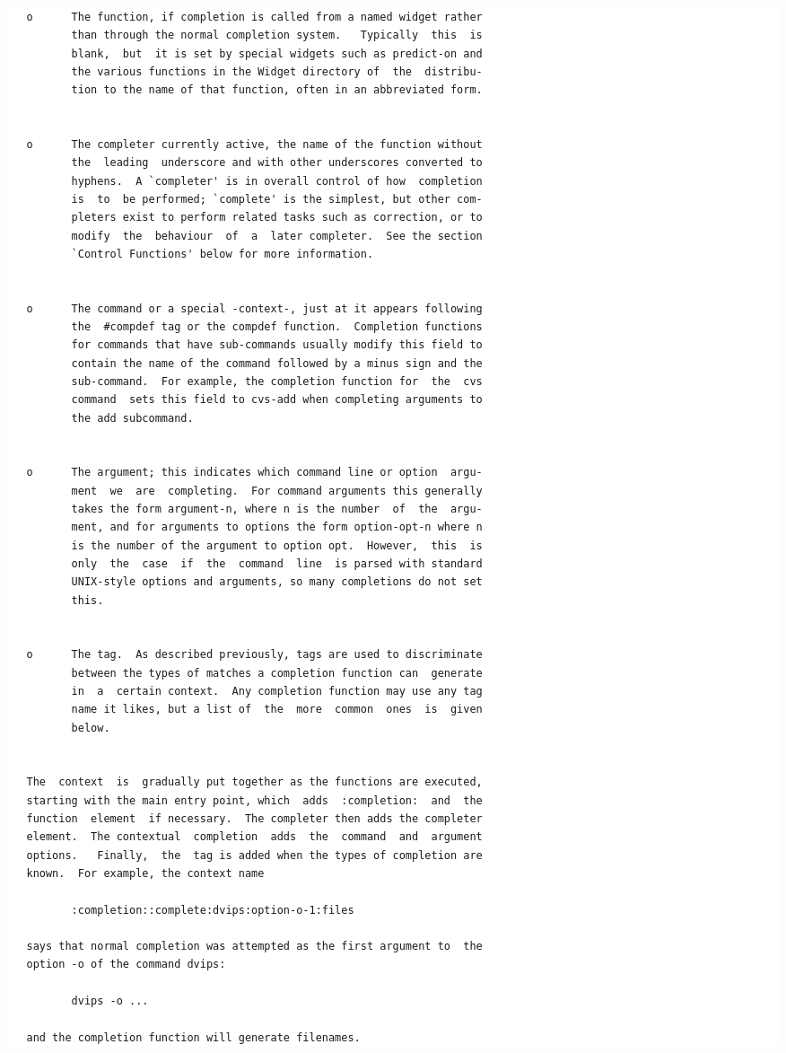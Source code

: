 
       o      The function, if completion is called from a named widget rather
              than through the normal completion system.   Typically  this  is
              blank,  but  it is set by special widgets such as predict-on and
              the various functions in the Widget directory of  the  distribu-
              tion to the name of that function, often in an abbreviated form.


       o      The completer currently active, the name of the function without
              the  leading  underscore and with other underscores converted to
              hyphens.  A `completer' is in overall control of how  completion
              is  to  be performed; `complete' is the simplest, but other com-
              pleters exist to perform related tasks such as correction, or to
              modify  the  behaviour  of  a  later completer.  See the section
              `Control Functions' below for more information.


       o      The command or a special -context-, just at it appears following
              the  #compdef tag or the compdef function.  Completion functions
              for commands that have sub-commands usually modify this field to
              contain the name of the command followed by a minus sign and the
              sub-command.  For example, the completion function for  the  cvs
              command  sets this field to cvs-add when completing arguments to
              the add subcommand.


       o      The argument; this indicates which command line or option  argu-
              ment  we  are  completing.  For command arguments this generally
              takes the form argument-n, where n is the number  of  the  argu-
              ment, and for arguments to options the form option-opt-n where n
              is the number of the argument to option opt.  However,  this  is
              only  the  case  if  the  command  line  is parsed with standard
              UNIX-style options and arguments, so many completions do not set
              this.


       o      The tag.  As described previously, tags are used to discriminate
              between the types of matches a completion function can  generate
              in  a  certain context.  Any completion function may use any tag
              name it likes, but a list of  the  more  common  ones  is  given
              below.


       The  context  is  gradually put together as the functions are executed,
       starting with the main entry point, which  adds  :completion:  and  the
       function  element  if necessary.  The completer then adds the completer
       element.  The contextual  completion  adds  the  command  and  argument
       options.   Finally,  the  tag is added when the types of completion are
       known.  For example, the context name

              :completion::complete:dvips:option-o-1:files

       says that normal completion was attempted as the first argument to  the
       option -o of the command dvips:

              dvips -o ...

       and the completion function will generate filenames.
